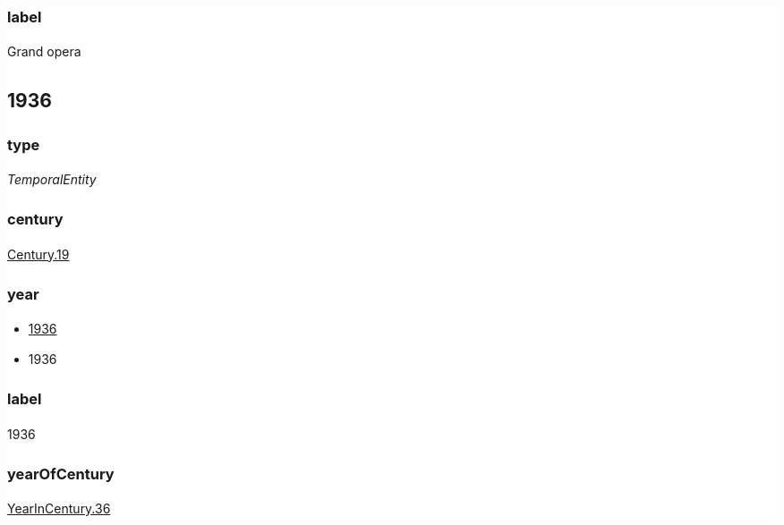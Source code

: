 ### label


Grand opera

## 1936

### type


*TemporalEntity*

### century


[Century.19](#Century.19)

### year

 - [1936](#1936)

 - 1936

### label


1936

### yearOfCentury


[YearInCentury.36](#YearInCentury.36)